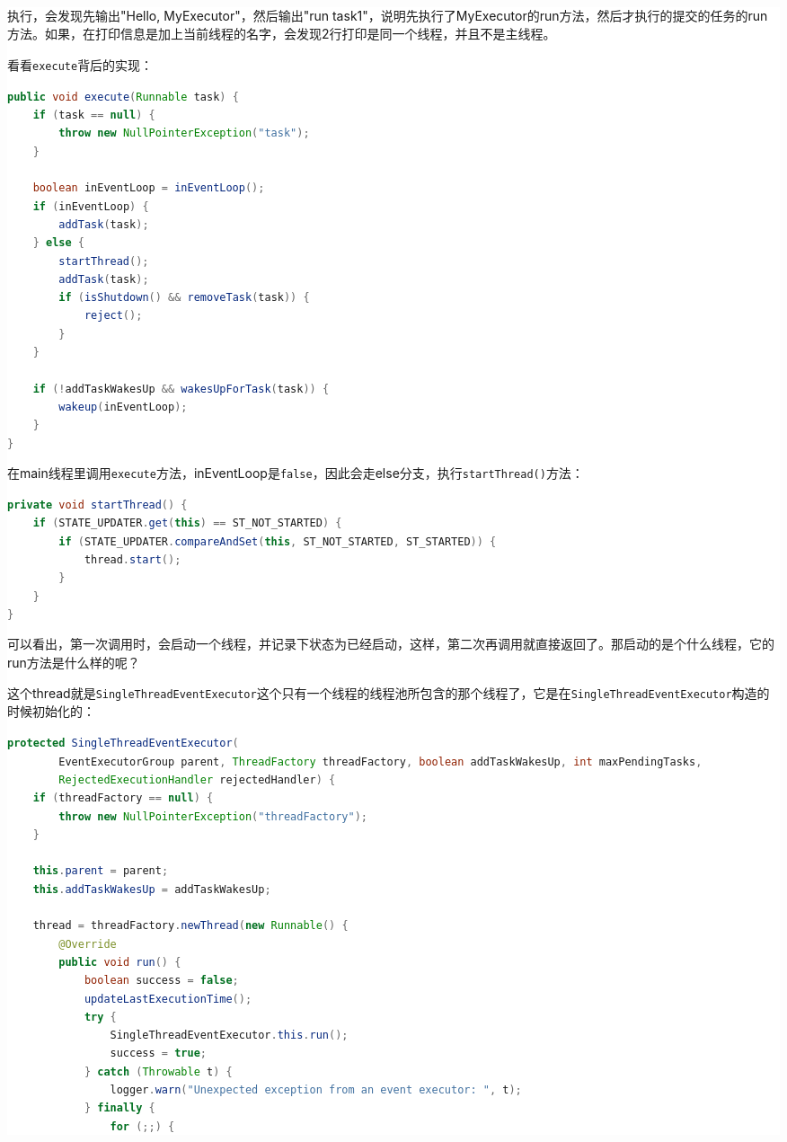 执行，会发现先输出"Hello, MyExecutor"，然后输出"run task1"，说明先执行了MyExecutor的run方法，然后才执行的提交的任务的run方法。如果，在打印信息是加上当前线程的名字，会发现2行打印是同一个线程，并且不是主线程。

看看`execute`背后的实现：

```java
public void execute(Runnable task) {
    if (task == null) {
        throw new NullPointerException("task");
    }

    boolean inEventLoop = inEventLoop();
    if (inEventLoop) {
        addTask(task);
    } else {
        startThread();
        addTask(task);
        if (isShutdown() && removeTask(task)) {
            reject();
        }
    }

    if (!addTaskWakesUp && wakesUpForTask(task)) {
        wakeup(inEventLoop);
    }
}
```

在main线程里调用`execute`方法，inEventLoop是`false`，因此会走else分支，执行`startThread()`方法：

```java
private void startThread() {
    if (STATE_UPDATER.get(this) == ST_NOT_STARTED) {
        if (STATE_UPDATER.compareAndSet(this, ST_NOT_STARTED, ST_STARTED)) {
            thread.start();
        }
    }
}
```

可以看出，第一次调用时，会启动一个线程，并记录下状态为已经启动，这样，第二次再调用就直接返回了。那启动的是个什么线程，它的run方法是什么样的呢？

这个thread就是`SingleThreadEventExecutor`这个只有一个线程的线程池所包含的那个线程了，它是在`SingleThreadEventExecutor`构造的时候初始化的：

```java
protected SingleThreadEventExecutor(
        EventExecutorGroup parent, ThreadFactory threadFactory, boolean addTaskWakesUp, int maxPendingTasks,
        RejectedExecutionHandler rejectedHandler) {
    if (threadFactory == null) {
        throw new NullPointerException("threadFactory");
    }

    this.parent = parent;
    this.addTaskWakesUp = addTaskWakesUp;

    thread = threadFactory.newThread(new Runnable() {
        @Override
        public void run() {
            boolean success = false;
            updateLastExecutionTime();
            try {
                SingleThreadEventExecutor.this.run();
                success = true;
            } catch (Throwable t) {
                logger.warn("Unexpected exception from an event executor: ", t);
            } finally {
                for (;;) {
```